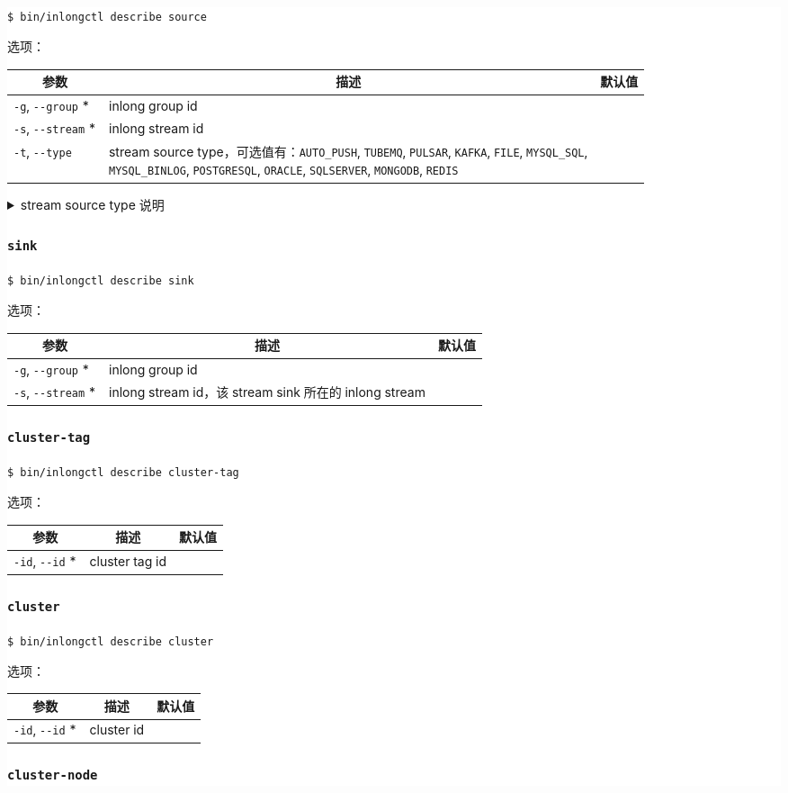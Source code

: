 ```
$ bin/inlongctl describe source
```

选项：

| 参数                 | 描述                                                                                                                                                                  | 默认值 |
|--------------------|---------------------------------------------------------------------------------------------------------------------------------------------------------------------|-----|
| `-g`, `--group` *  | inlong group id                                                                                                                                                     |     |
| `-s`, `--stream` * | inlong stream id                                                                                                                                                    |     |
| `-t`, `--type`     | stream source type，可选值有：`AUTO_PUSH`, `TUBEMQ`, `PULSAR`, `KAFKA`, `FILE`, `MYSQL_SQL`,<br/> `MYSQL_BINLOG`, `POSTGRESQL`, `ORACLE`, `SQLSERVER`, `MONGODB`, `REDIS` |     |

<details><summary>stream source type 说明</summary></details>

### `sink`

```
$ bin/inlongctl describe sink
```

选项：

| 参数                 | 描述                                               | 默认值 |
|--------------------|--------------------------------------------------|-----|
| `-g`, `--group` *  | inlong group id                                  |     |
| `-s`, `--stream` * | inlong stream id，该 stream sink 所在的 inlong stream |     |

### `cluster-tag`

```
$ bin/inlongctl describe cluster-tag
```

选项：

| 参数              | 描述             | 默认值 |
|-----------------|----------------|-----|
| `-id`, `--id` * | cluster tag id |     |

### `cluster`

```
$ bin/inlongctl describe cluster
```

选项：

| 参数              | 描述         | 默认值 |
|-----------------|------------|-----|
| `-id`, `--id` * | cluster id |     |

### `cluster-node`
